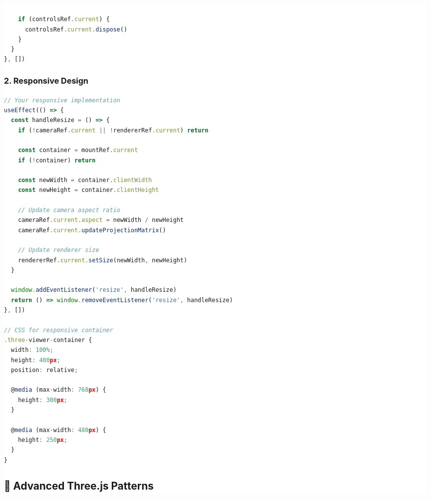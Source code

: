 ```typescript
    
    if (controlsRef.current) {
      controlsRef.current.dispose()
    }
  }
}, [])
```

### **2. Responsive Design**
```typescript
// Your responsive implementation
useEffect(() => {
  const handleResize = () => {
    if (!cameraRef.current || !rendererRef.current) return
    
    const container = mountRef.current
    if (!container) return
    
    const newWidth = container.clientWidth
    const newHeight = container.clientHeight
    
    // Update camera aspect ratio
    cameraRef.current.aspect = newWidth / newHeight
    cameraRef.current.updateProjectionMatrix()
    
    // Update renderer size
    rendererRef.current.setSize(newWidth, newHeight)
  }
  
  window.addEventListener('resize', handleResize)
  return () => window.removeEventListener('resize', handleResize)
}, [])

// CSS for responsive container
.three-viewer-container {
  width: 100%;
  height: 400px;
  position: relative;
  
  @media (max-width: 768px) {
    height: 300px;
  }
  
  @media (max-width: 480px) {
    height: 250px;
  }
}
```

## 🎨 **Advanced Three.js Patterns**
